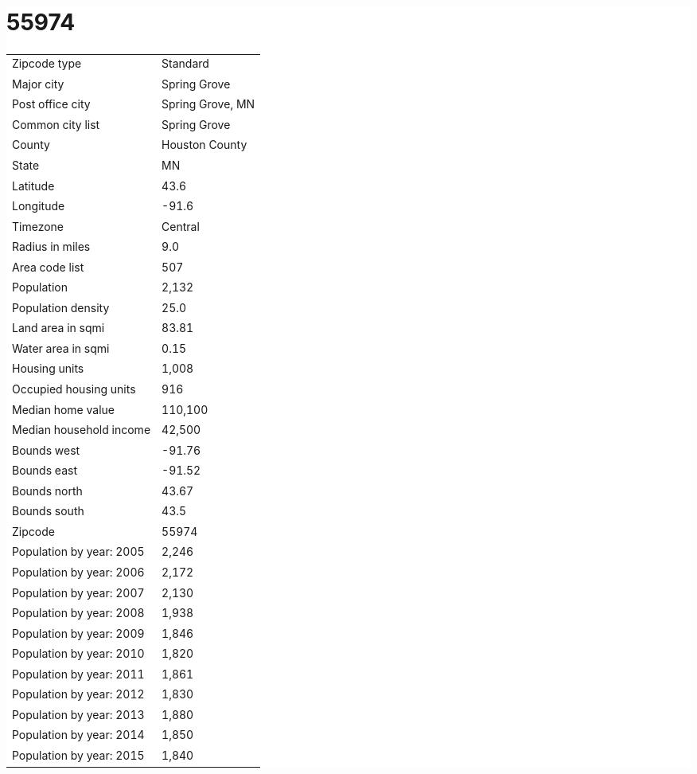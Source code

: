 55974
=====
|||
|--|--|
|Zipcode type|Standard|
|Major city|Spring Grove|
|Post office city|Spring Grove, MN|
|Common city list|Spring Grove|
|County|Houston County|
|State|MN|
|Latitude|43.6|
|Longitude|-91.6|
|Timezone|Central|
|Radius in miles|9.0|
|Area code list|507|
|Population|2,132|
|Population density|25.0|
|Land area in sqmi|83.81|
|Water area in sqmi|0.15|
|Housing units|1,008|
|Occupied housing units|916|
|Median home value|110,100|
|Median household income|42,500|
|Bounds west|-91.76|
|Bounds east|-91.52|
|Bounds north|43.67|
|Bounds south|43.5|
|Zipcode|55974|
|Population by year: 2005|2,246|
|Population by year: 2006|2,172|
|Population by year: 2007|2,130|
|Population by year: 2008|1,938|
|Population by year: 2009|1,846|
|Population by year: 2010|1,820|
|Population by year: 2011|1,861|
|Population by year: 2012|1,830|
|Population by year: 2013|1,880|
|Population by year: 2014|1,850|
|Population by year: 2015|1,840|